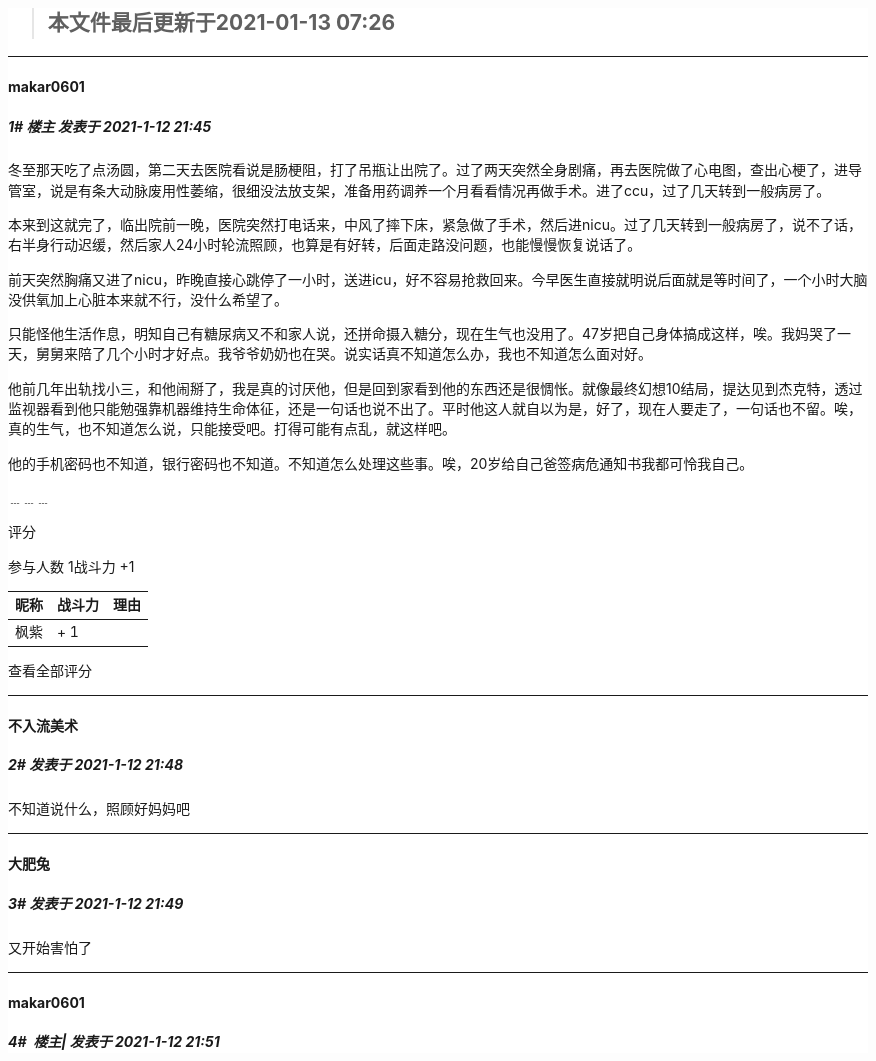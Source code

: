 > ## **本文件最后更新于2021-01-13 07:26** 


-----

####  makar0601  
##### 1#       楼主       发表于 2021-1-12 21:45


冬至那天吃了点汤圆，第二天去医院看说是肠梗阻，打了吊瓶让出院了。过了两天突然全身剧痛，再去医院做了心电图，查出心梗了，进导管室，说是有条大动脉废用性萎缩，很细没法放支架，准备用药调养一个月看看情况再做手术。进了ccu，过了几天转到一般病房了。

本来到这就完了，临出院前一晚，医院突然打电话来，中风了摔下床，紧急做了手术，然后进nicu。过了几天转到一般病房了，说不了话，右半身行动迟缓，然后家人24小时轮流照顾，也算是有好转，后面走路没问题，也能慢慢恢复说话了。

前天突然胸痛又进了nicu，昨晚直接心跳停了一小时，送进icu，好不容易抢救回来。今早医生直接就明说后面就是等时间了，一个小时大脑没供氧加上心脏本来就不行，没什么希望了。

只能怪他生活作息，明知自己有糖尿病又不和家人说，还拼命摄入糖分，现在生气也没用了。47岁把自己身体搞成这样，唉。我妈哭了一天，舅舅来陪了几个小时才好点。我爷爷奶奶也在哭。说实话真不知道怎么办，我也不知道怎么面对好。

他前几年出轨找小三，和他闹掰了，我是真的讨厌他，但是回到家看到他的东西还是很惆怅。就像最终幻想10结局，提达见到杰克特，透过监视器看到他只能勉强靠机器维持生命体征，还是一句话也说不出了。平时他这人就自以为是，好了，现在人要走了，一句话也不留。唉，真的生气，也不知道怎么说，只能接受吧。打得可能有点乱，就这样吧。

他的手机密码也不知道，银行密码也不知道。不知道怎么处理这些事。唉，20岁给自己爸签病危通知书我都可怜我自己。


﹍﹍﹍

评分


 参与人数 1战斗力 +1

|昵称|战斗力|理由|
|----|---|---|
| 枫紫| + 1||


查看全部评分


-----

####  不入流美术  
##### 2#       发表于 2021-1-12 21:48


不知道说什么，照顾好妈妈吧


-----

####  大肥兔  
##### 3#       发表于 2021-1-12 21:49


又开始害怕了


-----

####  makar0601  
##### 4#         楼主| 发表于 2021-1-12 21:51
